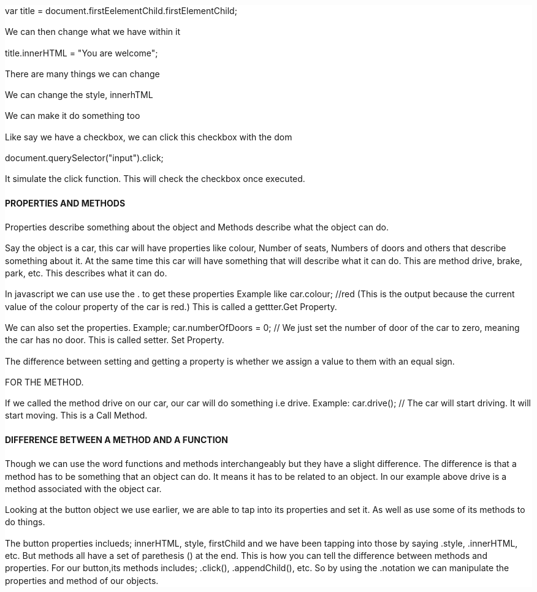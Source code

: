 var title = document.firstEelementChild.firstElementChild;

We can then change what we have within it

title.innerHTML = "You are welcome";

There are many things we can change

We can change the style, innerhTML

We can make it do something too

Like say we have a checkbox, we can click this checkbox with the dom

document.querySelector("input").click;

It simulate the click function.
This will check the checkbox once executed.

#### PROPERTIES AND METHODS

Properties describe something about the object and Methods describe what the object can do.

Say the object is a car, this car will have properties like colour, Number of seats, Numbers of doors and others that describe something about it. At the same time this car will have something that will describe what it can do. This are method drive, brake, park, etc. This describes what it can do.

In javascript we can use use the . to get these properties
Example like
car.colour; //red  (This is the output because the current value of the colour property of the car is red.)
This is called a gettter.Get Property.

We can also set the properties.
Example;
car.numberOfDoors = 0; // We just set the number of door of the car to zero, meaning the car has no door.
This is called setter. Set Property.

The difference between setting and getting a property is whether we assign a value to them with an equal sign.

FOR THE METHOD.

If we called the method drive on our car, our car will do something i.e drive.
Example:
car.drive(); // The car will start driving. It will start moving.
This is a Call Method.

#### DIFFERENCE BETWEEN A METHOD AND A FUNCTION
Though we can use the word functions and methods interchangeably but they have a slight difference. The difference is that a method has to be something that an object can do. It means it has to be related to an object. In our example above drive is a method associated with the object car.

Looking at the button object we use earlier, we are able to tap into its properties and set it. As well as use some of its methods to do things.

The button properties inclueds; innerHTML, style, firstChild and we have been tapping into those by saying .style, .innerHTML, etc. But methods all have a set of parethesis () at the end. This is how you can tell the difference between methods and properties.
For our button,its methods includes; .click(), .appendChild(), etc. So by using the .notation we can manipulate the properties and method of our objects.

